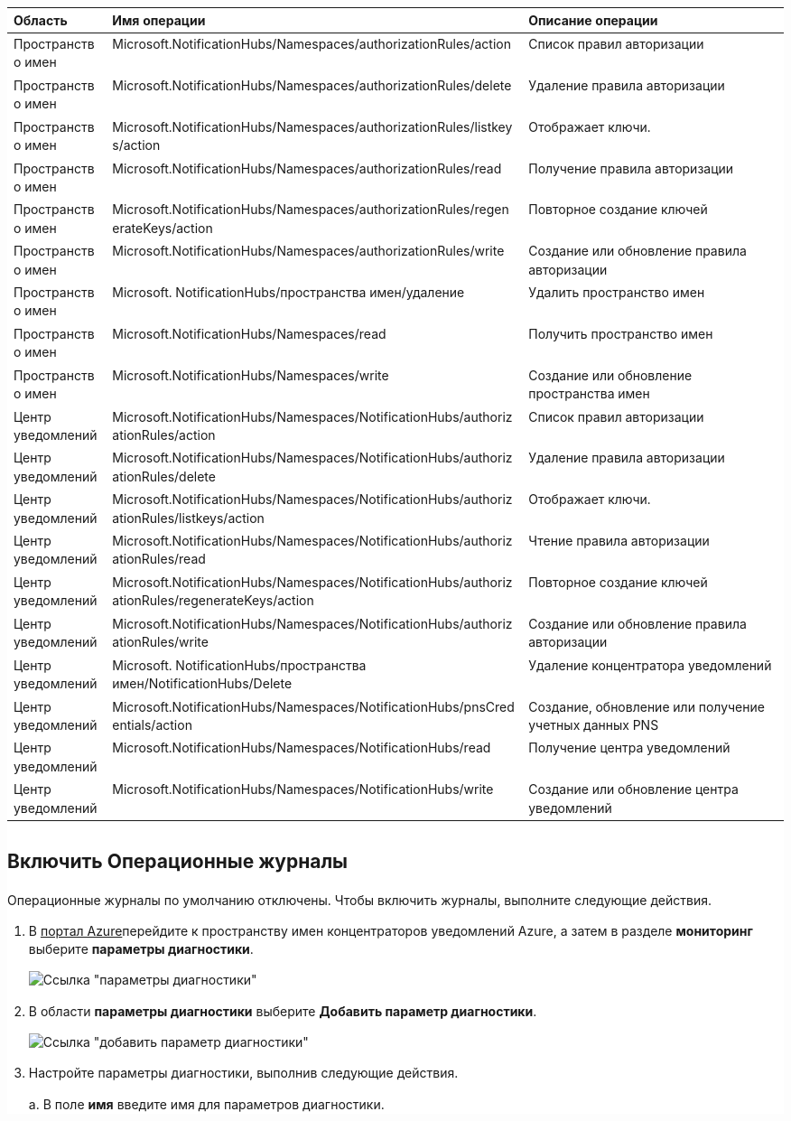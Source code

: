 | Область | Имя операции | Описание операции |
| :-- | :-- | :-- |
| Пространство имен | Microsoft.NotificationHubs/Namespaces/authorizationRules/action | Список правил авторизации |
| Пространство имен | Microsoft.NotificationHubs/Namespaces/authorizationRules/delete | Удаление правила авторизации |
| Пространство имен | Microsoft.NotificationHubs/Namespaces/authorizationRules/listkeys/action | Отображает ключи. |
| Пространство имен | Microsoft.NotificationHubs/Namespaces/authorizationRules/read | Получение правила авторизации |
| Пространство имен | Microsoft.NotificationHubs/Namespaces/authorizationRules/regenerateKeys/action | Повторное создание ключей |
| Пространство имен | Microsoft.NotificationHubs/Namespaces/authorizationRules/write | Создание или обновление правила авторизации |
| Пространство имен | Microsoft. NotificationHubs/пространства имен/удаление | Удалить пространство имен |
| Пространство имен | Microsoft.NotificationHubs/Namespaces/read | Получить пространство имен |
| Пространство имен | Microsoft.NotificationHubs/Namespaces/write | Создание или обновление пространства имен |
| Центр уведомлений | Microsoft.NotificationHubs/Namespaces/NotificationHubs/authorizationRules/action | Список правил авторизации |
| Центр уведомлений | Microsoft.NotificationHubs/Namespaces/NotificationHubs/authorizationRules/delete | Удаление правила авторизации |
| Центр уведомлений | Microsoft.NotificationHubs/Namespaces/NotificationHubs/authorizationRules/listkeys/action | Отображает ключи. |
| Центр уведомлений | Microsoft.NotificationHubs/Namespaces/NotificationHubs/authorizationRules/read | Чтение правила авторизации |
| Центр уведомлений | Microsoft.NotificationHubs/Namespaces/NotificationHubs/authorizationRules/regenerateKeys/action | Повторное создание ключей |
| Центр уведомлений | Microsoft.NotificationHubs/Namespaces/NotificationHubs/authorizationRules/write | Создание или обновление правила авторизации |
| Центр уведомлений | Microsoft. NotificationHubs/пространства имен/NotificationHubs/Delete | Удаление концентратора уведомлений |
| Центр уведомлений | Microsoft.NotificationHubs/Namespaces/NotificationHubs/pnsCredentials/action | Создание, обновление или получение учетных данных PNS |
| Центр уведомлений | Microsoft.NotificationHubs/Namespaces/NotificationHubs/read | Получение центра уведомлений |
| Центр уведомлений | Microsoft.NotificationHubs/Namespaces/NotificationHubs/write | Создание или обновление центра уведомлений |

## <a name="enable-operational-logs"></a>Включить Операционные журналы

Операционные журналы по умолчанию отключены. Чтобы включить журналы, выполните следующие действия.

1. В [портал Azure](https://portal.azure.com)перейдите к пространству имен концентраторов уведомлений Azure, а затем в разделе **мониторинг** выберите  **параметры диагностики**.

   ![Ссылка "параметры диагностики"](./media/notification-hubs-diagnostic-logs/image-1.png)

1. В области **параметры диагностики** выберите **Добавить параметр диагностики**.  

   ![Ссылка "добавить параметр диагностики"](./media/notification-hubs-diagnostic-logs/image-2.png)

1. Настройте параметры диагностики, выполнив следующие действия.

   а. В поле **имя** введите имя для параметров диагностики.  
